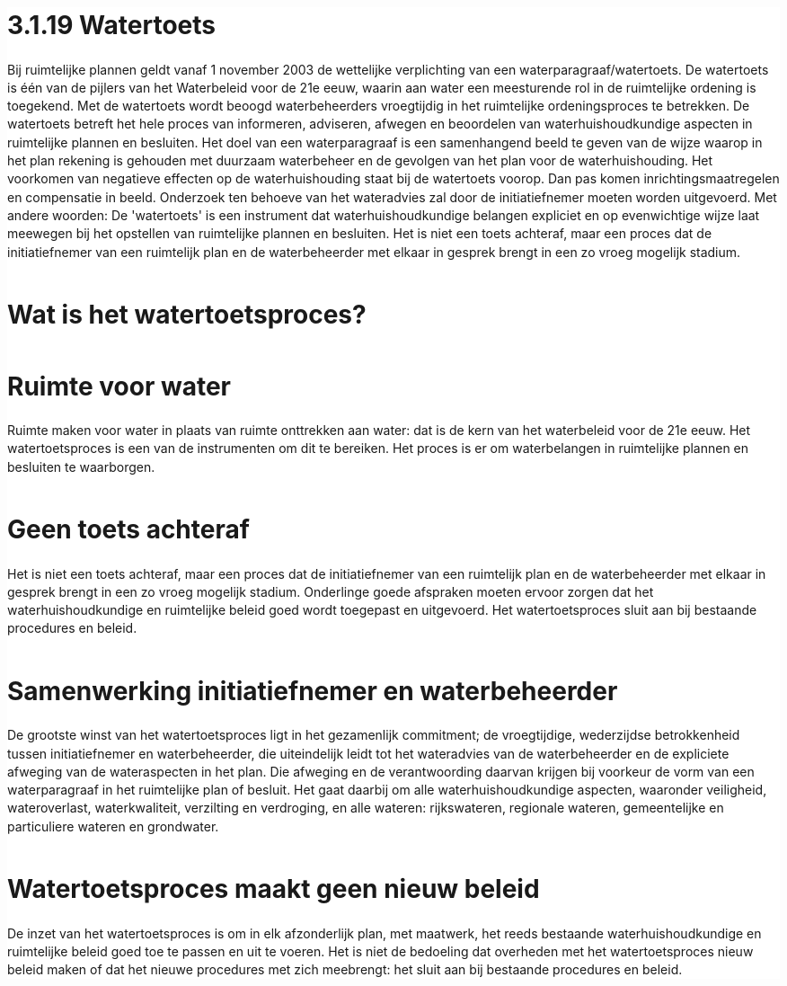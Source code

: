 # **3.1.19 Watertoets**

Bij ruimtelijke plannen geldt vanaf 1 november 2003 de wettelijke verplichting van een waterparagraaf/watertoets. De watertoets is één van de pijlers van het Waterbeleid voor de 21e eeuw, waarin aan water een meesturende rol in de ruimtelijke ordening is toegekend. Met de watertoets wordt beoogd waterbeheerders vroegtijdig in het ruimtelijke ordeningsproces te betrekken. De watertoets betreft het hele proces van informeren, adviseren, afwegen en beoordelen van waterhuishoudkundige aspecten in ruimtelijke plannen en besluiten. Het doel van een waterparagraaf is een samenhangend beeld te geven van de wijze waarop in het plan rekening is gehouden met duurzaam waterbeheer en de gevolgen van het plan voor de waterhuishouding. Het voorkomen van negatieve effecten op de waterhuishouding staat bij de watertoets voorop. Dan pas komen inrichtingsmaatregelen en compensatie in beeld. Onderzoek ten behoeve van het wateradvies zal door de initiatiefnemer moeten worden uitgevoerd. Met andere woorden: De 'watertoets' is een instrument dat waterhuishoudkundige belangen expliciet en op evenwichtige wijze laat meewegen bij het opstellen van ruimtelijke plannen en besluiten. Het is niet een toets achteraf, maar een proces dat de initiatiefnemer van een ruimtelijk plan en de waterbeheerder met elkaar in gesprek brengt in een zo vroeg mogelijk stadium.

# Wat is het watertoetsproces?

# Ruimte voor water

Ruimte maken voor water in plaats van ruimte onttrekken aan water: dat is de kern van het waterbeleid voor de 21e eeuw. Het watertoetsproces is een van de instrumenten om dit te bereiken. Het proces is er om waterbelangen in ruimtelijke plannen en besluiten te waarborgen.

# Geen toets achteraf

Het is niet een toets achteraf, maar een proces dat de initiatiefnemer van een ruimtelijk plan en de waterbeheerder met elkaar in gesprek brengt in een zo vroeg mogelijk stadium. Onderlinge goede afspraken moeten ervoor zorgen dat het waterhuishoudkundige en ruimtelijke beleid goed wordt toegepast en uitgevoerd. Het watertoetsproces sluit aan bij bestaande procedures en beleid.

# Samenwerking initiatiefnemer en waterbeheerder

De grootste winst van het watertoetsproces ligt in het gezamenlijk commitment; de vroegtijdige, wederzijdse betrokkenheid tussen initiatiefnemer en waterbeheerder, die uiteindelijk leidt tot het wateradvies van de waterbeheerder en de expliciete afweging van de wateraspecten in het plan. Die afweging en de verantwoording daarvan krijgen bij voorkeur de vorm van een waterparagraaf in het ruimtelijke plan of besluit. Het gaat daarbij om alle waterhuishoudkundige aspecten, waaronder veiligheid, wateroverlast, waterkwaliteit, verzilting en verdroging, en alle wateren: rijkswateren, regionale wateren, gemeentelijke en particuliere wateren en grondwater.

# Watertoetsproces maakt geen nieuw beleid

De inzet van het watertoetsproces is om in elk afzonderlijk plan, met maatwerk, het reeds bestaande waterhuishoudkundige en ruimtelijke beleid goed toe te passen en uit te voeren. Het is niet de bedoeling dat overheden met het watertoetsproces nieuw beleid maken of dat het nieuwe procedures met zich meebrengt: het sluit aan bij bestaande procedures en beleid.
